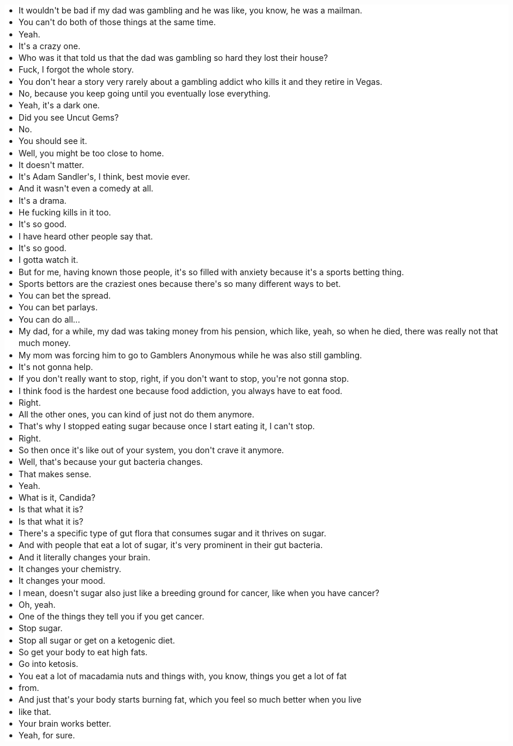 *  It wouldn't be bad if my dad was gambling and he was like, you know, he was a mailman.
*  You can't do both of those things at the same time.
*  Yeah.
*  It's a crazy one.
*  Who was it that told us that the dad was gambling so hard they lost their house?
*  Fuck, I forgot the whole story.
*  You don't hear a story very rarely about a gambling addict who kills it and they retire in Vegas.
*  No, because you keep going until you eventually lose everything.
*  Yeah, it's a dark one.
*  Did you see Uncut Gems?
*  No.
*  You should see it.
*  Well, you might be too close to home.
*  It doesn't matter.
*  It's Adam Sandler's, I think, best movie ever.
*  And it wasn't even a comedy at all.
*  It's a drama.
*  He fucking kills in it too.
*  It's so good.
*  I have heard other people say that.
*  It's so good.
*  I gotta watch it.
*  But for me, having known those people, it's so filled with anxiety because it's a sports betting thing.
*  Sports bettors are the craziest ones because there's so many different ways to bet.
*  You can bet the spread.
*  You can bet parlays.
*  You can do all...
*  My dad, for a while, my dad was taking money from his pension, which like, yeah, so when he died, there was really not that much money.
*  My mom was forcing him to go to Gamblers Anonymous while he was also still gambling.
*  It's not gonna help.
*  If you don't really want to stop, right, if you don't want to stop, you're not gonna stop.
*  I think food is the hardest one because food addiction, you always have to eat food.
*  Right.
*  All the other ones, you can kind of just not do them anymore.
*  That's why I stopped eating sugar because once I start eating it, I can't stop.
*  Right.
*  So then once it's like out of your system, you don't crave it anymore.
*  Well, that's because your gut bacteria changes.
*  That makes sense.
*  Yeah.
*  What is it, Candida?
*  Is that what it is?
*  Is that what it is?
*  There's a specific type of gut flora that consumes sugar and it thrives on sugar.
*  And with people that eat a lot of sugar, it's very prominent in their gut bacteria.
*  And it literally changes your brain.
*  It changes your chemistry.
*  It changes your mood.
*  I mean, doesn't sugar also just like a breeding ground for cancer, like when you have cancer?
*  Oh, yeah.
*  One of the things they tell you if you get cancer.
*  Stop sugar.
*  Stop all sugar or get on a ketogenic diet.
*  So get your body to eat high fats.
*  Go into ketosis.
*  You eat a lot of macadamia nuts and things with, you know, things you get a lot of fat
*  from.
*  And just that's your body starts burning fat, which you feel so much better when you live
*  like that.
*  Your brain works better.
*  Yeah, for sure.